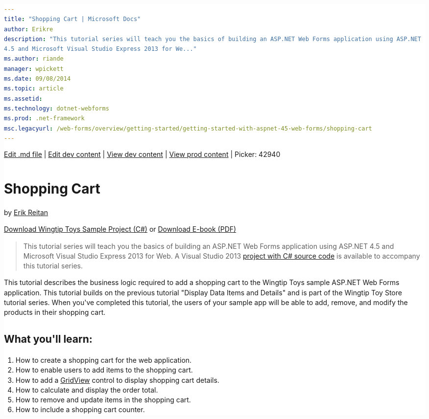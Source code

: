 ```yaml
---
title: "Shopping Cart | Microsoft Docs"
author: Erikre
description: "This tutorial series will teach you the basics of building an ASP.NET Web Forms application using ASP.NET 4.5 and Microsoft Visual Studio Express 2013 for We..."
ms.author: riande
manager: wpickett
ms.date: 09/08/2014
ms.topic: article
ms.assetid: 
ms.technology: dotnet-webforms
ms.prod: .net-framework
msc.legacyurl: /web-forms/overview/getting-started/getting-started-with-aspnet-45-web-forms/shopping-cart
---
```

[Edit .md file](C:\Projects\msc\dev\Msc.Www\Web.ASP\App_Data\github\web-forms\overview\getting-started\getting-started-with-aspnet-45-web-forms\shopping-cart.md) | [Edit dev content](http://www.aspdev.net/umbraco#/content/content/edit/42863) | [View dev content](http://docs.aspdev.net/tutorials/web-forms/overview/getting-started/getting-started-with-aspnet-45-web-forms/shopping-cart.html) | [View prod content](http://www.asp.net/web-forms/overview/getting-started/getting-started-with-aspnet-45-web-forms/shopping-cart) | Picker: 42940

Shopping Cart
====================
by [Erik Reitan](https://github.com/Erikre)

[Download Wingtip Toys Sample Project (C#)](http://go.microsoft.com/fwlink/?LinkID=389434&clcid=0x409) or [Download E-book (PDF)](http://download.microsoft.com/download/0/F/B/0FBFAA46-2BFD-478F-8E56-7BF3C672DF9D/Getting%20Started%20with%20ASP.NET%204.5%20Web%20Forms%20and%20Visual%20Studio%202013.pdf)

> This tutorial series will teach you the basics of building an ASP.NET Web Forms application using ASP.NET 4.5 and Microsoft Visual Studio Express 2013 for Web. A Visual Studio 2013 [project with C# source code](https://go.microsoft.com/fwlink/?LinkID=389434&clcid=0x409) is available to accompany this tutorial series.


This tutorial describes the business logic required to add a shopping cart to the Wingtip Toys sample ASP.NET Web Forms application. This tutorial builds on the previous tutorial "Display Data Items and Details" and is part of the Wingtip Toy Store tutorial series. When you've completed this tutorial, the users of your sample app will be able to add, remove, and modify the products in their shopping cart.

## What you'll learn:

1. How to create a shopping cart for the web application.
2. How to enable users to add items to the shopping cart.
3. How to add a [GridView](https://msdn.microsoft.com/library/system.web.ui.webcontrols.gridview(v=vs.110).aspx#introduction) control to display shopping cart details.
4. How to calculate and display the order total.
5. How to remove and update items in the shopping cart.
6. How to include a shopping cart counter.
